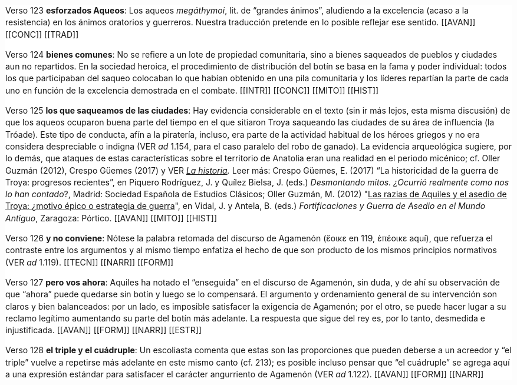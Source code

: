 Verso 123
**esforzados Aqueos**: Los aqueos *megáthymoi*, lit. de “grandes ánimos”, aludiendo a la excelencia (acaso a la resistencia) en los ánimos oratorios y guerreros. Nuestra traducción pretende en lo posible reflejar ese sentido. \[[AVAN]\] [[CONC]] [[TRAD]]

Verso 124
**bienes comunes**: No se refiere a un lote de propiedad comunitaria, sino a bienes saqueados de pueblos y ciudades aun no repartidos. En la sociedad heroica, el procedimiento de distribución del botín se basa en la fama y poder individual: todos los que participaban del saqueo colocaban lo que habían obtenido en una pila comunitaria y los líderes repartían la parte de cada uno en función de la excelencia demostrada en el combate. \[[INTR]\] [[CONC]] \[[MITO]\] [[HIST]]

Verso 125
**los que saqueamos de las ciudades**: Hay evidencia considerable en el texto (sin ir más lejos, esta misma discusión) de que los aqueos ocuparon buena parte del tiempo en el que sitiaron Troya saqueando las ciudades de su área de influencia (la Tróade). Este tipo de conducta, afín a la piratería, incluso, era parte de la actividad habitual de los héroes griegos y no era considera despreciable o indigna (VER *ad* 1.154, para el caso paralelo del robo de ganado). La evidencia arqueológica sugiere, por lo demás, que ataques de estas características sobre el territorio de Anatolia eran una realidad en el periodo micénico; cf. Oller Guzmán (2012), Crespo Güemes (2017) y VER [*La historia*](http://iliada.com.ar/introduccion/la-historia/)*.* Leer más: Crespo Güemes, E. (2017) “La historicidad de la guerra de Troya: progresos recientes”, en Piquero Rodríguez, J. y Quílez Bielsa, J. (eds.) *Desmontando mitos. ¿Ocurrió realmente como nos lo han contado*?, Madrid: Sociedad Española de Estudios Clásicos; Oller Guzmán, M. (2012) "[Las razias de Aquiles y el asedio de Troya: ¿motivo épico o estrategia de guerra](https://www.academia.edu/5018776/Las_razias_de_Aquiles_y_el_asedio_de_Troya_motivo_%C3%A9pico_o_estrategia_de_guerra)", en Vidal, J. y Antela, B. (eds.) *Fortificaciones y Guerra de Asedio en el Mundo Antiguo*, Zaragoza: Pórtico. \[[AVAN]\] [[MITO]] [[HIST]]

Verso 126
**y no conviene**: Nótese la palabra retomada del discurso de Agamenón (ἔοικε en 119, ἐπέοικε aquí), que refuerza el contraste entre los argumentos y al mismo tiempo enfatiza el hecho de que son producto de los mismos principios normativos (VER *ad* 1.119). \[[TECN]\] [[NARR]] [[FORM]]

Verso 127
**pero vos ahora**: Aquiles ha notado el “enseguida” en el discurso de Agamenón, sin duda, y de ahí su observación de que “ahora” puede quedarse sin botín y luego se lo compensará. El argumento y ordenamiento general de su intervención son claros y bien balanceados: por un lado, es imposible satisfacer la exigencia de Agamenón; por el otro, se puede hacer lugar a su reclamo legítimo aumentando su parte del botín más adelante. La respuesta que sigue del rey es, por lo tanto, desmedida e injustificada. \[[AVAN]\] [[FORM]] \[[NARR]\] [[ESTR]]

Verso 128
**el triple y el cuádruple**: Un escoliasta comenta que estas son las proporciones que pueden deberse a un acreedor y “el triple” vuelve a repetirse más adelante en este mismo canto (cf. 213); es posible incluso pensar que “el cuádruple” se agrega aquí a una expresión estándar para satisfacer el carácter angurriento de Agamenón (VER *ad* 1.122). \[[AVAN]\] [[FORM]] [[NARR]]
